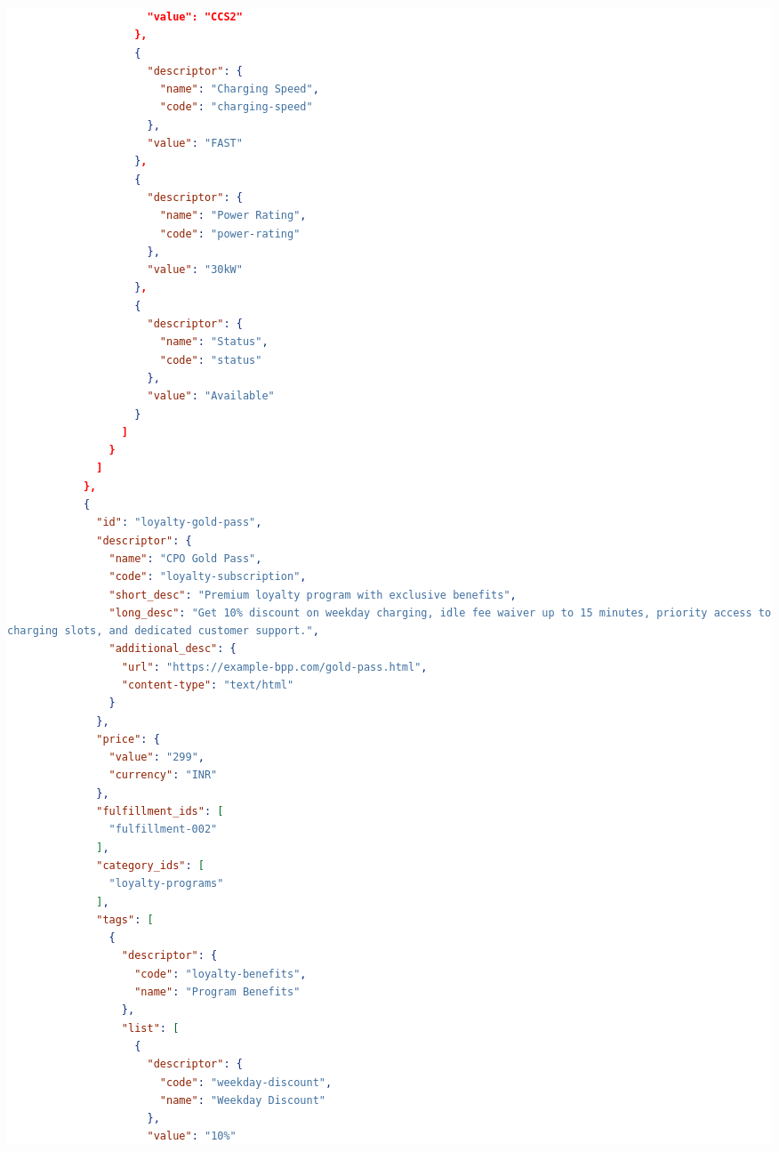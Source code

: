 ```json
                      "value": "CCS2"
                    },
                    {
                      "descriptor": {
                        "name": "Charging Speed",
                        "code": "charging-speed"
                      },
                      "value": "FAST"
                    },
                    {
                      "descriptor": {
                        "name": "Power Rating",
                        "code": "power-rating"
                      },
                      "value": "30kW"
                    },
                    {
                      "descriptor": {
                        "name": "Status",
                        "code": "status"
                      },
                      "value": "Available"
                    }
                  ]
                }
              ]
            },
            {
              "id": "loyalty-gold-pass",
              "descriptor": {
                "name": "CPO Gold Pass",
                "code": "loyalty-subscription",
                "short_desc": "Premium loyalty program with exclusive benefits",
                "long_desc": "Get 10% discount on weekday charging, idle fee waiver up to 15 minutes, priority access to charging slots, and dedicated customer support.",
                "additional_desc": {
                  "url": "https://example-bpp.com/gold-pass.html",
                  "content-type": "text/html"
                }
              },
              "price": {
                "value": "299",
                "currency": "INR"
              },
              "fulfillment_ids": [
                "fulfillment-002"
              ],
              "category_ids": [
                "loyalty-programs"
              ],
              "tags": [
                {
                  "descriptor": {
                    "code": "loyalty-benefits",
                    "name": "Program Benefits"
                  },
                  "list": [
                    {
                      "descriptor": {
                        "code": "weekday-discount",
                        "name": "Weekday Discount"
                      },
                      "value": "10%"
```